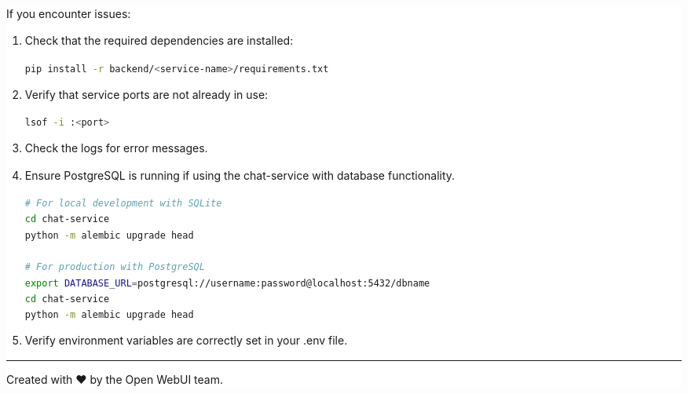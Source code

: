 If you encounter issues:

1. Check that the required dependencies are installed:

   ```bash
   pip install -r backend/<service-name>/requirements.txt
   ```

2. Verify that service ports are not already in use:

   ```bash
   lsof -i :<port>
   ```

3. Check the logs for error messages.

4. Ensure PostgreSQL is running if using the chat-service with database functionality.

   ```bash
   # For local development with SQLite
   cd chat-service
   python -m alembic upgrade head

   # For production with PostgreSQL
   export DATABASE_URL=postgresql://username:password@localhost:5432/dbname
   cd chat-service
   python -m alembic upgrade head
   ```

5. Verify environment variables are correctly set in your .env file.

---

Created with ❤️ by the Open WebUI team.
